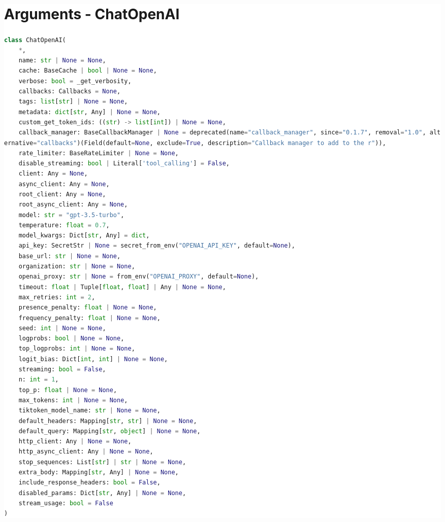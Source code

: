 # Arguments - ChatOpenAI

```python
class ChatOpenAI(
    *,
    name: str | None = None,
    cache: BaseCache | bool | None = None,
    verbose: bool = _get_verbosity,
    callbacks: Callbacks = None,
    tags: list[str] | None = None,
    metadata: dict[str, Any] | None = None,
    custom_get_token_ids: ((str) -> list[int]) | None = None,
    callback_manager: BaseCallbackManager | None = deprecated(name="callback_manager", since="0.1.7", removal="1.0", alternative="callbacks")(Field(default=None, exclude=True, description="Callback manager to add to the r")),
    rate_limiter: BaseRateLimiter | None = None,
    disable_streaming: bool | Literal['tool_calling'] = False,
    client: Any = None,
    async_client: Any = None,
    root_client: Any = None,
    root_async_client: Any = None,
    model: str = "gpt-3.5-turbo",
    temperature: float = 0.7,
    model_kwargs: Dict[str, Any] = dict,
    api_key: SecretStr | None = secret_from_env("OPENAI_API_KEY", default=None),
    base_url: str | None = None,
    organization: str | None = None,
    openai_proxy: str | None = from_env("OPENAI_PROXY", default=None),
    timeout: float | Tuple[float, float] | Any | None = None,
    max_retries: int = 2,
    presence_penalty: float | None = None,
    frequency_penalty: float | None = None,
    seed: int | None = None,
    logprobs: bool | None = None,
    top_logprobs: int | None = None,
    logit_bias: Dict[int, int] | None = None,
    streaming: bool = False,
    n: int = 1,
    top_p: float | None = None,
    max_tokens: int | None = None,
    tiktoken_model_name: str | None = None,
    default_headers: Mapping[str, str] | None = None,
    default_query: Mapping[str, object] | None = None,
    http_client: Any | None = None,
    http_async_client: Any | None = None,
    stop_sequences: List[str] | str | None = None,
    extra_body: Mapping[str, Any] | None = None,
    include_response_headers: bool = False,
    disabled_params: Dict[str, Any] | None = None,
    stream_usage: bool = False
)
```
